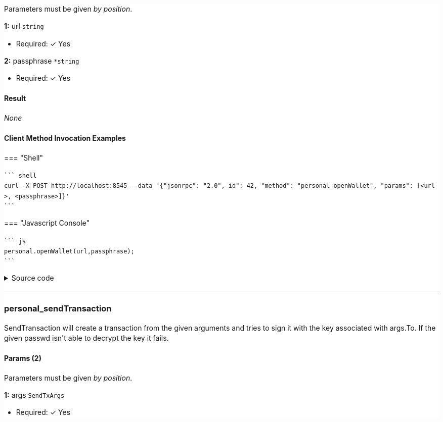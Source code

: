 Parameters must be given _by position_.  


__1:__ 
url <code>string</code> 

  + Required: ✓ Yes





__2:__ 
passphrase <code>*string</code> 

  + Required: ✓ Yes






#### Result

_None_

#### Client Method Invocation Examples

=== "Shell"

	``` shell
	curl -X POST http://localhost:8545 --data '{"jsonrpc": "2.0", id": 42, "method": "personal_openWallet", "params": [<url>, <passphrase>]}'
	```

=== "Javascript Console"

	``` js
	personal.openWallet(url,passphrase);
	```


<details><summary>Source code</summary></details>

---



### personal_sendTransaction

SendTransaction will create a transaction from the given arguments and
tries to sign it with the key associated with args.To. If the given passwd isn't
able to decrypt the key it fails.


#### Params (2)

Parameters must be given _by position_.  


__1:__ 
args <code>SendTxArgs</code> 

  + Required: ✓ Yes
